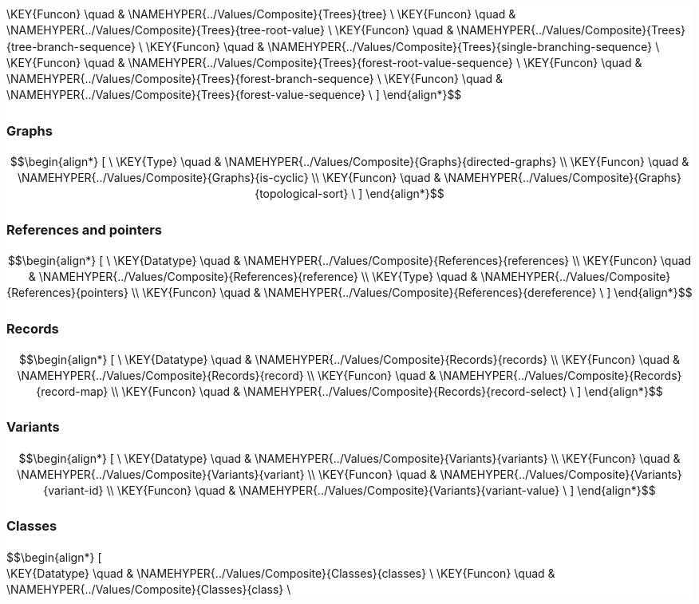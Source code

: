   \KEY{Funcon} \quad & \NAMEHYPER{../Values/Composite}{Trees}{tree} \\
  \KEY{Funcon} \quad & \NAMEHYPER{../Values/Composite}{Trees}{tree-root-value} \\
  \KEY{Funcon} \quad & \NAMEHYPER{../Values/Composite}{Trees}{tree-branch-sequence} \\
  \KEY{Funcon} \quad & \NAMEHYPER{../Values/Composite}{Trees}{single-branching-sequence} \\
  \KEY{Funcon} \quad & \NAMEHYPER{../Values/Composite}{Trees}{forest-root-value-sequence} \\
  \KEY{Funcon} \quad & \NAMEHYPER{../Values/Composite}{Trees}{forest-branch-sequence} \\
  \KEY{Funcon} \quad & \NAMEHYPER{../Values/Composite}{Trees}{forest-value-sequence}
  \ ]
\end{align*}$$

### Graphs
               


$$\begin{align*}
  [ \
  \KEY{Type} \quad & \NAMEHYPER{../Values/Composite}{Graphs}{directed-graphs} \\
  \KEY{Funcon} \quad & \NAMEHYPER{../Values/Composite}{Graphs}{is-cyclic} \\
  \KEY{Funcon} \quad & \NAMEHYPER{../Values/Composite}{Graphs}{topological-sort}
  \ ]
\end{align*}$$

### References and pointers
               


$$\begin{align*}
  [ \
  \KEY{Datatype} \quad & \NAMEHYPER{../Values/Composite}{References}{references} \\
  \KEY{Funcon} \quad & \NAMEHYPER{../Values/Composite}{References}{reference} \\
  \KEY{Type} \quad & \NAMEHYPER{../Values/Composite}{References}{pointers} \\
  \KEY{Funcon} \quad & \NAMEHYPER{../Values/Composite}{References}{dereference}
  \ ]
\end{align*}$$

### Records
               


$$\begin{align*}
  [ \
  \KEY{Datatype} \quad & \NAMEHYPER{../Values/Composite}{Records}{records} \\
  \KEY{Funcon} \quad & \NAMEHYPER{../Values/Composite}{Records}{record} \\
  \KEY{Funcon} \quad & \NAMEHYPER{../Values/Composite}{Records}{record-map} \\
  \KEY{Funcon} \quad & \NAMEHYPER{../Values/Composite}{Records}{record-select}
  \ ]
\end{align*}$$

### Variants
               


$$\begin{align*}
  [ \
  \KEY{Datatype} \quad & \NAMEHYPER{../Values/Composite}{Variants}{variants} \\
  \KEY{Funcon} \quad & \NAMEHYPER{../Values/Composite}{Variants}{variant} \\
  \KEY{Funcon} \quad & \NAMEHYPER{../Values/Composite}{Variants}{variant-id} \\
  \KEY{Funcon} \quad & \NAMEHYPER{../Values/Composite}{Variants}{variant-value}
  \ ]
\end{align*}$$

### Classes
               


$$\begin{align*}
  [ \
  \KEY{Datatype} \quad & \NAMEHYPER{../Values/Composite}{Classes}{classes} \\
  \KEY{Funcon} \quad & \NAMEHYPER{../Values/Composite}{Classes}{class} \\